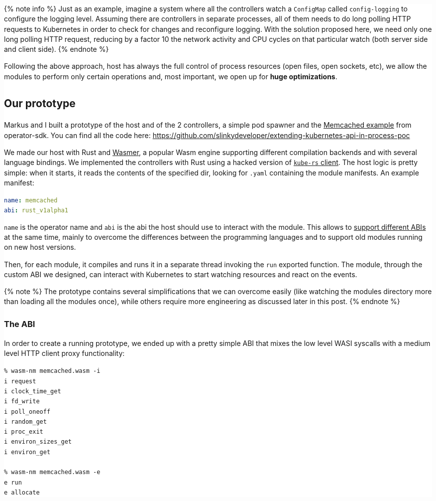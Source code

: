 {% note info %}
Just as an example, imagine a system where all the controllers watch a `ConfigMap` called `config-logging` to configure the logging level. Assuming there are controllers in separate processes, all of them needs to do long polling HTTP requests to Kubernetes in order to check for changes and reconfigure logging. With the solution proposed here, we need only one long polling HTTP request, reducing by a factor 10 the network activity and CPU cycles on that particular watch (both server side and client side).
{% endnote %}

Following the above approach, host has always the full control of process resources (open files, open sockets, etc), we allow the modules to perform only certain operations and, most important, we open up for **huge optimizations**.

## Our prototype

Markus and I built a prototype of the host and of the 2 controllers, a simple pod spawner and the [Memcached example](https://sdk.operatorframework.io/docs/golang/quickstart/) from operator-sdk. You can find all the code here: https://github.com/slinkydeveloper/extending-kubernetes-api-in-process-poc

We made our host with Rust and [Wasmer](https://github.com/wasmerio/wasmer/), a popular Wasm engine supporting different compilation backends and with several language bindings. We implemented the controllers with Rust using a hacked version of [`kube-rs` client](https://github.com/clux/kube-rs).
The host logic is pretty simple: when it starts, it reads the contents of the specified dir, looking for `.yaml` containing the module manifests. An example manifest:

```yaml
name: memcached
abi: rust_v1alpha1
```

`name` is the operator name and `abi` is the abi the host should use to interact with the module. This allows to [support different ABIs](https://github.com/slinkydeveloper/extending-kubernetes-api-in-process-poc/blob/ff4e07f2ca29ac7fd913cb3578749d64c25cb048/rust-host/src/abi/mod.rs#L19) at the same time, mainly to overcome the differences between the programming languages and to support old modules running on new host versions.

Then, for each module, it compiles and runs it in a separate thread invoking the `run` exported function. The module, through the custom ABI we designed, can interact with Kubernetes to start watching resources and react on the events.

{% note %}
The prototype contains several simplifications that we can overcome easily (like watching the modules directory more than loading all the modules once), while others require more engineering as discussed later in this post.
{% endnote %}

### The ABI

In order to create a running prototype, we ended up with a pretty simple ABI that mixes the low level WASI syscalls with a medium level HTTP client proxy functionality:

```shell
% wasm-nm memcached.wasm -i
i request
i clock_time_get
i fd_write
i poll_oneoff
i random_get
i proc_exit
i environ_sizes_get
i environ_get

% wasm-nm memcached.wasm -e
e run
e allocate
```
